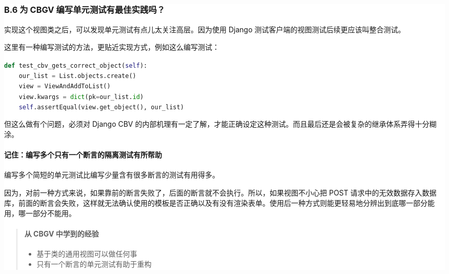 ### B.6 为 CBGV 编写单元测试有最佳实践吗？

实现这个视图类之后，可以发现单元测试有点儿太关注高层。因为使用 Django 测试客户端的视图测试后续更应该叫整合测试。

这里有一种编写测试的方法，更贴近实现方式，例如这么编写测试：

```python
def test_cbv_gets_correct_object(self):
    our_list = List.objects.create()
    view = ViewAndAddToList()
    view.kwargs = dict(pk=our_list.id)
    self.assertEqual(view.get_object(), our_list)
```

但这么做有个问题，必须对 Django CBV 的内部机理有一定了解，才能正确设定这种测试。而且最后还是会被复杂的继承体系弄得十分糊涂。

#### 记住：编写多个只有一个断言的隔离测试有所帮助

编写多个简短的单元测试比编写少量含有很多断言的测试有用得多。

因为，对前一种方式来说，如果靠前的断言失败了，后面的断言就不会执行。所以，如果视图不小心把 POST 请求中的无效数据存入数据库，前面的断言会失败，这样就无法确认使用的模板是否正确以及有没有渲染表单。使用后一种方式则能更轻易地分辨出到底哪一部分能用，哪一部分不能用。

> #### 从 CBGV 中学到的经验
>
> * 基于类的通用视图可以做任何事
> * 只有一个断言的单元测试有助于重构

